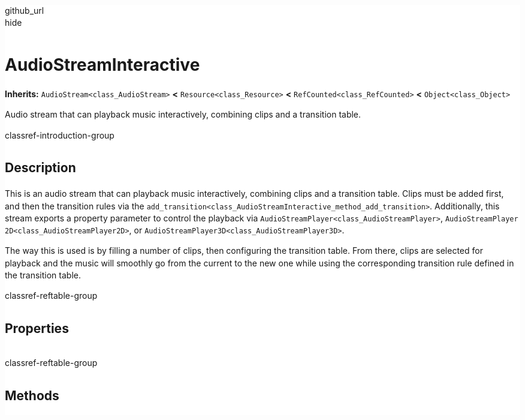 github\_url  
hide

# AudioStreamInteractive

**Inherits:** `AudioStream<class_AudioStream>` **&lt;**
`Resource<class_Resource>` **&lt;** `RefCounted<class_RefCounted>`
**&lt;** `Object<class_Object>`

Audio stream that can playback music interactively, combining clips and
a transition table.

classref-introduction-group

## Description

This is an audio stream that can playback music interactively, combining
clips and a transition table. Clips must be added first, and then the
transition rules via the
`add_transition<class_AudioStreamInteractive_method_add_transition>`.
Additionally, this stream exports a property parameter to control the
playback via `AudioStreamPlayer<class_AudioStreamPlayer>`,
`AudioStreamPlayer2D<class_AudioStreamPlayer2D>`, or
`AudioStreamPlayer3D<class_AudioStreamPlayer3D>`.

The way this is used is by filling a number of clips, then configuring
the transition table. From there, clips are selected for playback and
the music will smoothly go from the current to the new one while using
the corresponding transition rule defined in the transition table.

classref-reftable-group

## Properties

<table>
<tbody>
<tr>
</tr>
<tr>
</tr>
</tbody>
</table>

classref-reftable-group

## Methods

<table>
<tbody>
<tr>
</tr>
<tr>
</tr>
<tr>
</tr>
<tr>
</tr>
<tr>
</tr>
<tr>
</tr>
<tr>
</tr>
<tr>